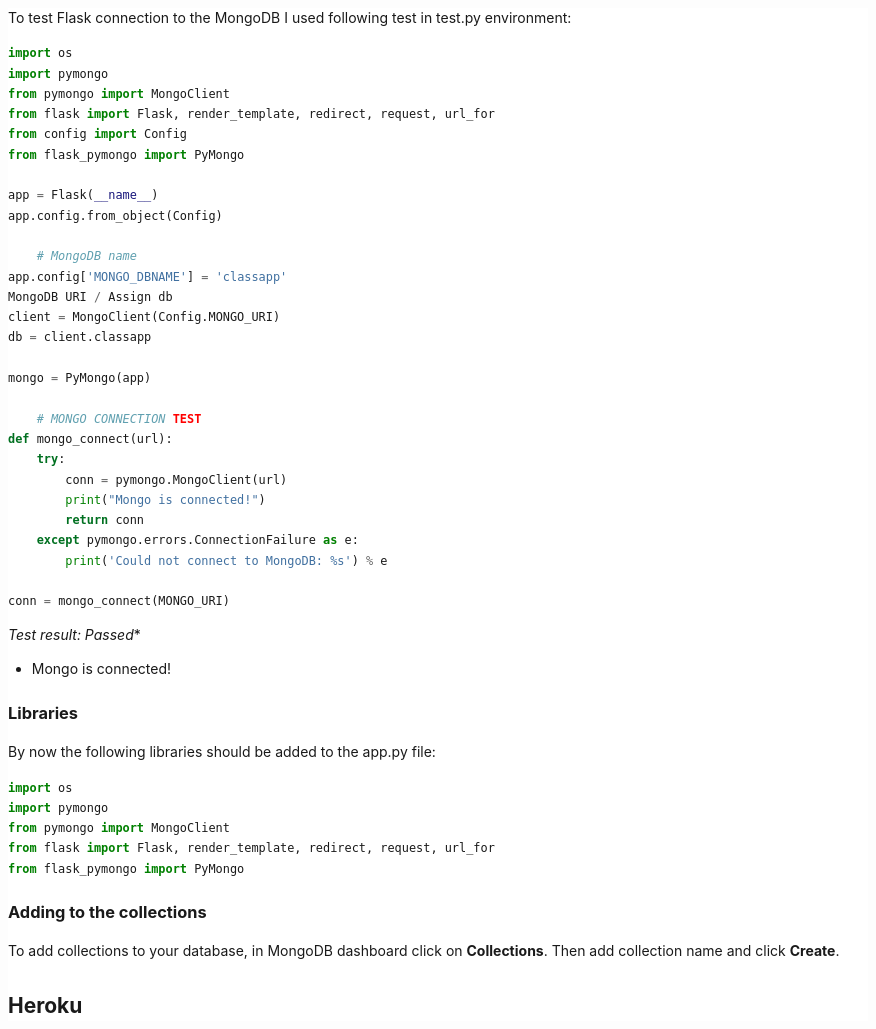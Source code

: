 To test Flask connection to the MongoDB I used following test in test.py environment:

```python
import os
import pymongo
from pymongo import MongoClient
from flask import Flask, render_template, redirect, request, url_for
from config import Config
from flask_pymongo import PyMongo

app = Flask(__name__)
app.config.from_object(Config)

    # MongoDB name
app.config['MONGO_DBNAME'] = 'classapp'
MongoDB URI / Assign db
client = MongoClient(Config.MONGO_URI)
db = client.classapp

mongo = PyMongo(app)

    # MONGO CONNECTION TEST
def mongo_connect(url):
    try:
        conn = pymongo.MongoClient(url)
        print("Mongo is connected!")
        return conn
    except pymongo.errors.ConnectionFailure as e:
        print('Could not connect to MongoDB: %s') % e

conn = mongo_connect(MONGO_URI)
```

*Test result: Passed**

- Mongo is connected!

### Libraries

By now the following libraries should be added to the app.py file:

```python
import os
import pymongo
from pymongo import MongoClient
from flask import Flask, render_template, redirect, request, url_for
from flask_pymongo import PyMongo
```

### Adding to the collections

To add collections to your database, in MongoDB dashboard click on **Collections**.
Then add collection name and click **Create**.

## Heroku
